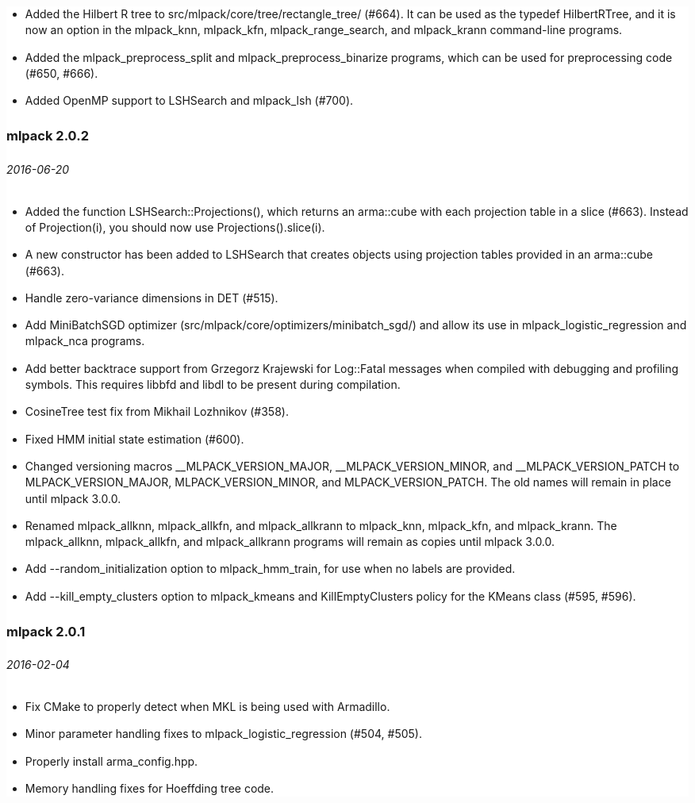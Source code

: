   * Added the Hilbert R tree to src/mlpack/core/tree/rectangle_tree/ (#664).  It
    can be used as the typedef HilbertRTree, and it is now an option in the
    mlpack_knn, mlpack_kfn, mlpack_range_search, and mlpack_krann command-line
    programs.

  * Added the mlpack_preprocess_split and mlpack_preprocess_binarize programs,
    which can be used for preprocessing code (#650, #666).

  * Added OpenMP support to LSHSearch and mlpack_lsh (#700).

### mlpack 2.0.2
###### 2016-06-20
  * Added the function LSHSearch::Projections(), which returns an arma::cube
    with each projection table in a slice (#663).  Instead of Projection(i), you
    should now use Projections().slice(i).

  * A new constructor has been added to LSHSearch that creates objects using
    projection tables provided in an arma::cube (#663).

  * Handle zero-variance dimensions in DET (#515).

  * Add MiniBatchSGD optimizer (src/mlpack/core/optimizers/minibatch_sgd/) and
    allow its use in mlpack_logistic_regression and mlpack_nca programs.

  * Add better backtrace support from Grzegorz Krajewski for Log::Fatal messages
    when compiled with debugging and profiling symbols.  This requires libbfd
    and libdl to be present during compilation.

  * CosineTree test fix from Mikhail Lozhnikov (#358).

  * Fixed HMM initial state estimation (#600).

  * Changed versioning macros __MLPACK_VERSION_MAJOR, __MLPACK_VERSION_MINOR,
    and __MLPACK_VERSION_PATCH to MLPACK_VERSION_MAJOR, MLPACK_VERSION_MINOR,
    and MLPACK_VERSION_PATCH.  The old names will remain in place until
    mlpack 3.0.0.

  * Renamed mlpack_allknn, mlpack_allkfn, and mlpack_allkrann to mlpack_knn,
    mlpack_kfn, and mlpack_krann.  The mlpack_allknn, mlpack_allkfn, and
    mlpack_allkrann programs will remain as copies until mlpack 3.0.0.

  * Add --random_initialization option to mlpack_hmm_train, for use when no
    labels are provided.

  * Add --kill_empty_clusters option to mlpack_kmeans and KillEmptyClusters
    policy for the KMeans class (#595, #596).

### mlpack 2.0.1
###### 2016-02-04
  * Fix CMake to properly detect when MKL is being used with Armadillo.

  * Minor parameter handling fixes to mlpack_logistic_regression (#504, #505).

  * Properly install arma_config.hpp.

  * Memory handling fixes for Hoeffding tree code.
